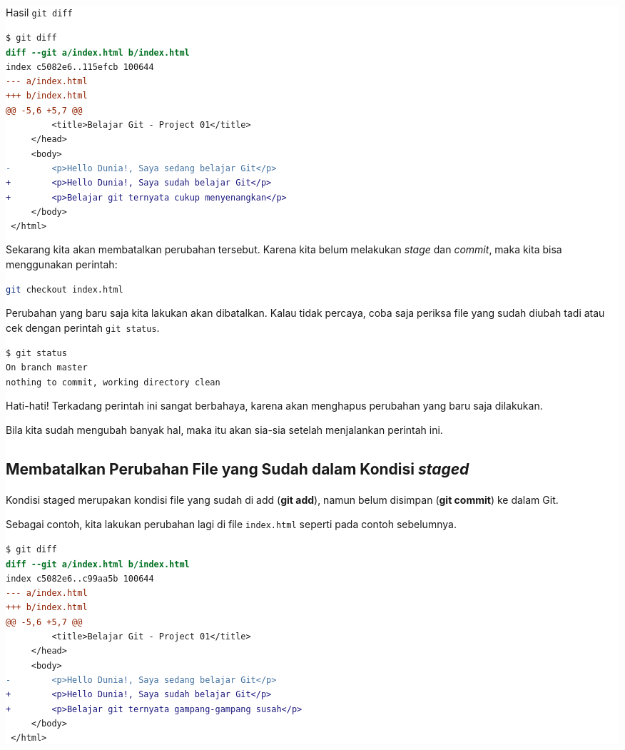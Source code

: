 Hasil `git diff`

```diff
$ git diff
diff --git a/index.html b/index.html
index c5082e6..115efcb 100644
--- a/index.html
+++ b/index.html
@@ -5,6 +5,7 @@
         <title>Belajar Git - Project 01</title>
     </head>
     <body>
-        <p>Hello Dunia!, Saya sedang belajar Git</p>
+        <p>Hello Dunia!, Saya sudah belajar Git</p>
+        <p>Belajar git ternyata cukup menyenangkan</p>
     </body>
 </html>
```

Sekarang kita akan membatalkan perubahan tersebut. Karena kita belum melakukan *stage* dan *commit*, maka kita bisa menggunakan perintah:

```bash
git checkout index.html
```

Perubahan yang baru saja kita lakukan akan dibatalkan. Kalau tidak percaya, coba saja periksa file yang sudah diubah tadi atau cek dengan perintah `git status`.

```bash
$ git status
On branch master
nothing to commit, working directory clean
```

Hati-hati! Terkadang perintah ini sangat berbahaya, karena akan menghapus perubahan yang baru saja dilakukan.

Bila kita sudah mengubah banyak hal, maka itu akan sia-sia setelah menjalankan perintah ini.

## Membatalkan Perubahan File yang Sudah dalam Kondisi *staged*

Kondisi staged merupakan kondisi file yang sudah di add (**git add**), namun belum disimpan (**git commit**) ke dalam Git.

Sebagai contoh, kita lakukan perubahan lagi di file `index.html` seperti pada contoh sebelumnya.


```diff
$ git diff
diff --git a/index.html b/index.html
index c5082e6..c99aa5b 100644
--- a/index.html
+++ b/index.html
@@ -5,6 +5,7 @@
         <title>Belajar Git - Project 01</title>
     </head>
     <body>
-        <p>Hello Dunia!, Saya sedang belajar Git</p>
+        <p>Hello Dunia!, Saya sudah belajar Git</p>
+        <p>Belajar git ternyata gampang-gampang susah</p>
     </body>
 </html>
```
